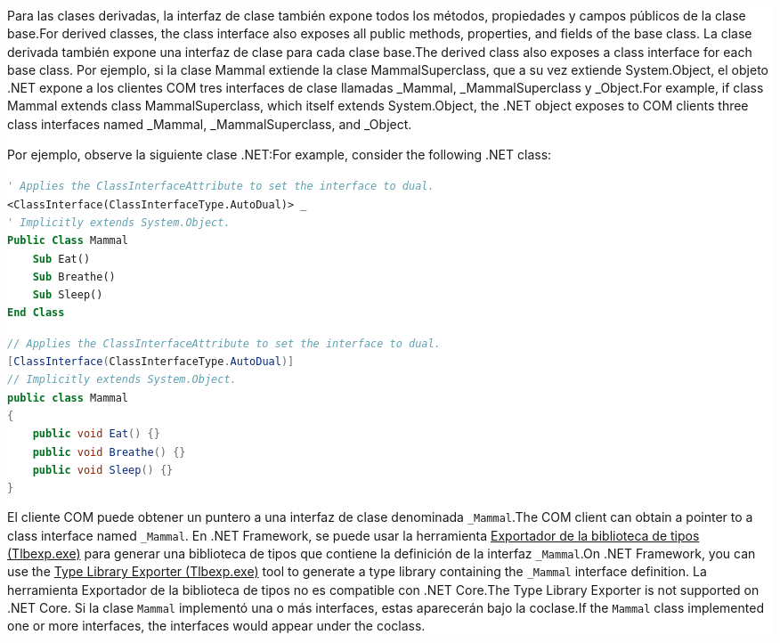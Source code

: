 <span data-ttu-id="b2da5-163">Para las clases derivadas, la interfaz de clase también expone todos los métodos, propiedades y campos públicos de la clase base.</span><span class="sxs-lookup"><span data-stu-id="b2da5-163">For derived classes, the class interface also exposes all public methods, properties, and fields of the base class.</span></span> <span data-ttu-id="b2da5-164">La clase derivada también expone una interfaz de clase para cada clase base.</span><span class="sxs-lookup"><span data-stu-id="b2da5-164">The derived class also exposes a class interface for each base class.</span></span> <span data-ttu-id="b2da5-165">Por ejemplo, si la clase Mammal extiende la clase MammalSuperclass, que a su vez extiende System.Object, el objeto .NET expone a los clientes COM tres interfaces de clase llamadas \_Mammal, \_MammalSuperclass y \_Object.</span><span class="sxs-lookup"><span data-stu-id="b2da5-165">For example, if class Mammal extends class MammalSuperclass, which itself extends System.Object, the .NET object exposes to COM clients three class interfaces named \_Mammal, \_MammalSuperclass, and \_Object.</span></span>

<span data-ttu-id="b2da5-166">Por ejemplo, observe la siguiente clase .NET:</span><span class="sxs-lookup"><span data-stu-id="b2da5-166">For example, consider the following .NET class:</span></span>

```vb
' Applies the ClassInterfaceAttribute to set the interface to dual.
<ClassInterface(ClassInterfaceType.AutoDual)> _
' Implicitly extends System.Object.
Public Class Mammal
    Sub Eat()
    Sub Breathe()
    Sub Sleep()
End Class
```

```csharp
// Applies the ClassInterfaceAttribute to set the interface to dual.
[ClassInterface(ClassInterfaceType.AutoDual)]
// Implicitly extends System.Object.
public class Mammal
{
    public void Eat() {}
    public void Breathe() {}
    public void Sleep() {}
}
```

<span data-ttu-id="b2da5-167">El cliente COM puede obtener un puntero a una interfaz de clase denominada `_Mammal`.</span><span class="sxs-lookup"><span data-stu-id="b2da5-167">The COM client can obtain a pointer to a class interface named `_Mammal`.</span></span> <span data-ttu-id="b2da5-168">En .NET Framework, se puede usar la herramienta [Exportador de la biblioteca de tipos (Tlbexp.exe)](../../framework/tools/tlbexp-exe-type-library-exporter.md) para generar una biblioteca de tipos que contiene la definición de la interfaz `_Mammal`.</span><span class="sxs-lookup"><span data-stu-id="b2da5-168">On .NET Framework, you can use the [Type Library Exporter (Tlbexp.exe)](../../framework/tools/tlbexp-exe-type-library-exporter.md) tool to generate a type library containing the `_Mammal` interface definition.</span></span> <span data-ttu-id="b2da5-169">La herramienta Exportador de la biblioteca de tipos no es compatible con .NET Core.</span><span class="sxs-lookup"><span data-stu-id="b2da5-169">The Type Library Exporter is not supported on .NET Core.</span></span> <span data-ttu-id="b2da5-170">Si la clase `Mammal` implementó una o más interfaces, estas aparecerán bajo la coclase.</span><span class="sxs-lookup"><span data-stu-id="b2da5-170">If the `Mammal` class implemented one or more interfaces, the interfaces would appear under the coclass.</span></span>
